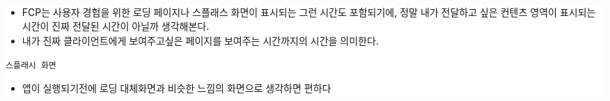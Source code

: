 - FCP는 사용자 경험을 위한 로딩 페이지나 스플래스 화면이 표시되는 그런 시간도 포함되기에, 정말 내가 전달하고 싶은 컨텐츠 영역이 표시되는 시간이 진짜 전달된 시간이 아닐까 생각해본다.
- 내가 진짜 클라이언트에게 보여주고싶은 페이지를 보여주는 시간까지의 시간을 의미한다.

`스플래시 화면`

- 앱이 실행되기전에 로딩 대체화면과 비슷한 느낌의 화면으로 생각하면 편하다<br />